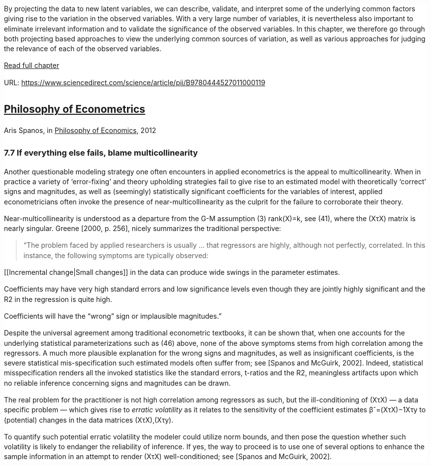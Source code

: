 By projecting the data to new latent variables, we can describe, validate, and interpret some of the underlying common factors giving rise to the variation in the observed variables. With a very large number of variables, it is nevertheless also important to eliminate irrelevant information and to validate the significance of the observed variables. In this chapter, we therefore go through both projecting based approaches to view the underlying common sources of variation, as well as various approaches for judging the relevance of each of the observed variables.

[Read full chapter](https://www.sciencedirect.com/science/article/pii/B9780444527011000119)

URL: https://www.sciencedirect.com/science/article/pii/B9780444527011000119

## [Philosophy of Econometrics](https://www.sciencedirect.com/science/article/pii/B9780444516763500130)

Aris Spanos, in [Philosophy of Economics](https://www.sciencedirect.com/book/9780444516763/philosophy-of-economics), 2012

### 7.7 If everything else fails, blame multicollinearity

Another questionable modeling strategy one often encounters in applied econometrics is the appeal to multicollinearity. When in practice a variety of ‘error-fixing’ and theory upholding strategies fail to give rise to an estimated model with theoretically ‘correct’ signs and magnitudes, as well as (seemingly) statistically significant coefficients for the variables of interest, applied econometricians often invoke the presence of near-multicollinearity as the culprit for the failure to corroborate their theory.

Near-multicollinearity is understood as a departure from the G-M assumption (3) rank(X)=k, see (41), where the (XτX) matrix is nearly singular. Greene \[2000, p. 256\], nicely summarizes the traditional perspective:

> “The problem faced by applied researchers is usually … that regressors are highly, although not perfectly, correlated. In this instance, the following symptoms are typically observed:

[[Incremental change|Small changes]] in the data can produce wide swings in the parameter estimates.

Coefficients may have very high standard errors and low significance levels even though they are jointly highly significant and the R2 in the regression is quite high.

Coefficients will have the “wrong” sign or implausible magnitudes.”

Despite the universal agreement among traditional econometric textbooks, it can be shown that, when one accounts for the underlying statistical parameterizations such as (46) above, none of the above symptoms stems from high correlation among the regressors. A much more plausible explanation for the wrong signs and magnitudes, as well as insignificant coefficients, is the severe statistical mis-specification such estimated models often suffer from; see \[Spanos and McGuirk, 2002\]. Indeed, statistical misspecification renders all the invoked statistics like the standard errors, t-ratios and the R2, meaningless artifacts upon which no reliable inference concerning signs and magnitudes can be drawn.

The real problem for the practitioner is not high correlation among regressors as such, but the ill-conditioning of (XτX) — a data specific problem — which gives rise to *erratic volatility* as it relates to the sensitivity of the coefficient estimates βˆ\=(XτX)−1Xτy to (potential) changes in the data matrices (XτX),(Xτy).

To quantify such potential erratic volatility the modeler could utilize norm bounds, and then pose the question whether such volatility is likely to endanger the reliability of inference. If yes, the way to proceed is to use one of several options to enhance the sample information in an attempt to render (XτX) well-conditioned; see \[Spanos and McGuirk, 2002\].
